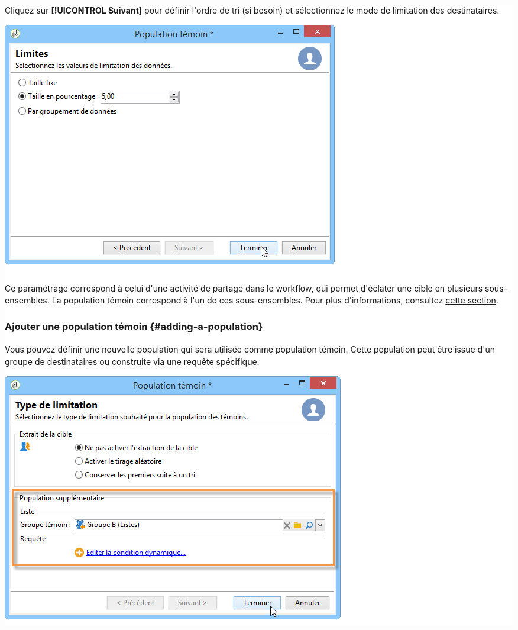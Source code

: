 Cliquez sur **[!UICONTROL Suivant]** pour définir l&#39;ordre de tri (si besoin) et sélectionnez le mode de limitation des destinataires.

![](assets/s_ncs_user_edit_op_target_param.png)

Ce paramétrage correspond à celui d&#39;une activité de partage dans le workflow, qui permet d&#39;éclater une cible en plusieurs sous-ensembles. La population témoin correspond à l&#39;un de ces sous-ensembles. Pour plus d&#39;informations, consultez [cette section](../../workflow/using/architecture.md).

### Ajouter une population témoin {#adding-a-population}

Vous pouvez définir une nouvelle population qui sera utilisée comme population témoin. Cette population peut être issue d&#39;un groupe de destinataires ou construite via une requête spécifique.

![](assets/s_ncs_user_add_to_target_population.png)
